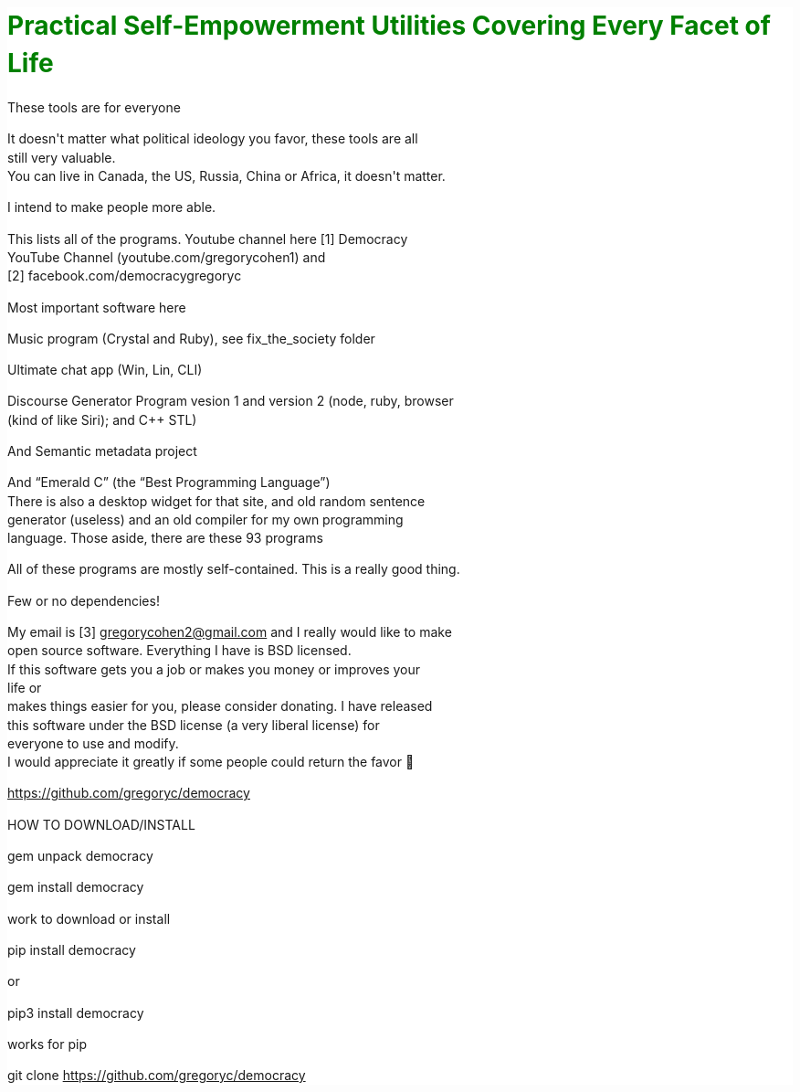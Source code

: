 <h1 style='color: green'>Practical Self-Empowerment Utilities Covering Every Facet of Life</h1>  
These tools are for everyone  
  
It doesn't matter what political ideology you favor, these tools are all  
still very valuable.  
You can live in Canada, the US, Russia, China or Africa, it doesn't matter.  
  
I intend to make people more able.  
  
   This lists all of the programs. Youtube channel here [1] Democracy  
   YouTube Channel (youtube.com/gregorycohen1) and  
   [2] facebook.com/democracygregoryc  
  
Most important software here  
  
   Music program (Crystal and Ruby), see fix_the_society folder  
  
   Ultimate chat app (Win, Lin, CLI)  
  
   Discourse Generator Program vesion 1 and version 2 (node, ruby, browser  
   (kind of like Siri); and C++ STL)  
  
   And Semantic metadata project  
  
   And “Emerald C” (the “Best Programming Language”)  
   There is also a desktop widget for that site, and old random sentence  
   generator (useless) and an old compiler for my own programming  
   language. Those aside, there are these 93 programs  
  
All of these programs are mostly self-contained. This is a really good thing.  
  
Few or no dependencies!  
  
   My email is [3] gregorycohen2@gmail.com and I really would like to make  
   open source software. Everything I have is BSD licensed.  
   If this software gets you a job or makes you money or improves your  
   life or  
   makes things easier for you, please consider donating. I have released  
   this software under the BSD license (a very liberal license) for  
   everyone to use and modify.  
   I would appreciate it greatly if some people could return the favor 🙂  
  
   https://github.com/gregoryc/democracy  
  
   HOW TO DOWNLOAD/INSTALL  
  
   gem unpack democracy  
  
   gem install democracy  
  
   work to download or install  
  
   pip install democracy  
  
   or  
  
   pip3 install democracy  
  
   works for pip  
  
   git clone https://github.com/gregoryc/democracy  
  